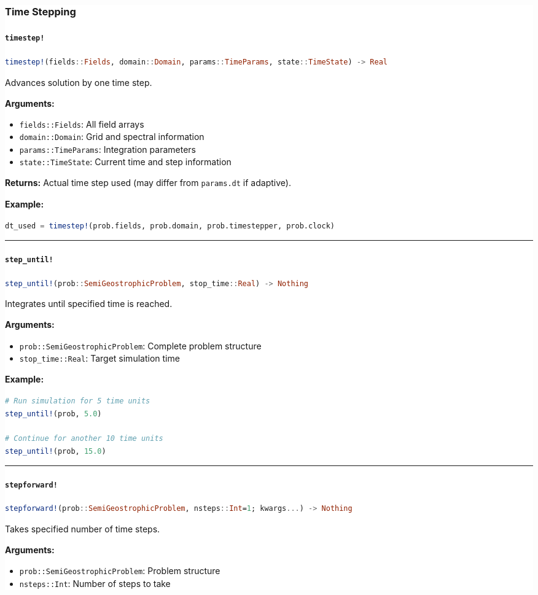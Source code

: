 
### Time Stepping

#### `timestep!`

```julia
timestep!(fields::Fields, domain::Domain, params::TimeParams, state::TimeState) -> Real
```

Advances solution by one time step.

**Arguments:**
- `fields::Fields`: All field arrays
- `domain::Domain`: Grid and spectral information
- `params::TimeParams`: Integration parameters
- `state::TimeState`: Current time and step information

**Returns:** Actual time step used (may differ from `params.dt` if adaptive).

**Example:**
```julia
dt_used = timestep!(prob.fields, prob.domain, prob.timestepper, prob.clock)
```

---

#### `step_until!`

```julia
step_until!(prob::SemiGeostrophicProblem, stop_time::Real) -> Nothing
```

Integrates until specified time is reached.

**Arguments:**
- `prob::SemiGeostrophicProblem`: Complete problem structure
- `stop_time::Real`: Target simulation time

**Example:**
```julia
# Run simulation for 5 time units
step_until!(prob, 5.0)

# Continue for another 10 time units
step_until!(prob, 15.0)
```

---

#### `stepforward!`

```julia
stepforward!(prob::SemiGeostrophicProblem, nsteps::Int=1; kwargs...) -> Nothing
```

Takes specified number of time steps.

**Arguments:**
- `prob::SemiGeostrophicProblem`: Problem structure
- `nsteps::Int`: Number of steps to take
